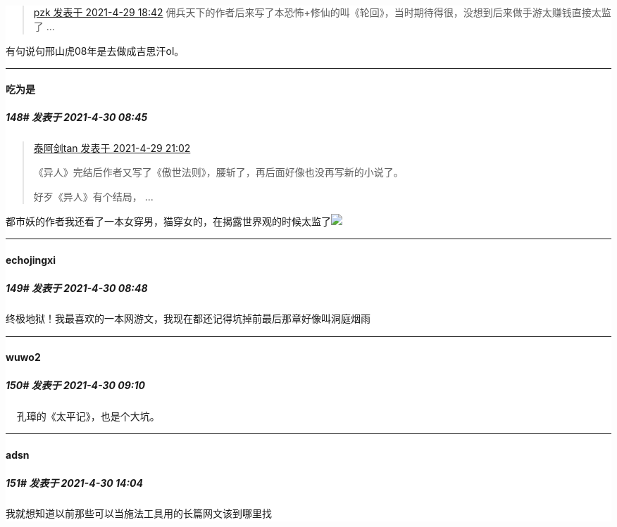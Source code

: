 
<blockquote><a href="httphttps://bbs.saraba1st.com/2b/forum.php?mod=redirect&amp;goto=findpost&amp;pid=51102121&amp;ptid=2001587" target="_blank">pzk 发表于 2021-4-29 18:42</a>
佣兵天下的作者后来写了本恐怖+修仙的叫《轮回》，当时期待得很，没想到后来做手游太赚钱直接太监了 ...</blockquote>
有句说句邢山虎08年是去做成吉思汗ol。


*****

####  吃为是  
##### 148#       发表于 2021-4-30 08:45


<blockquote><a href="httphttps://bbs.saraba1st.com/2b/forum.php?mod=redirect&amp;goto=findpost&amp;pid=51103301&amp;ptid=2001587" target="_blank">泰阿剑tan 发表于 2021-4-29 21:02</a>

《异人》完结后作者又写了《傲世法则》，腰斩了，再后面好像也没再写新的小说了。

好歹《异人》有个结局， ...</blockquote>
都市妖的作者我还看了一本女穿男，猫穿女的，在揭露世界观的时候太监了<img src="https://static.saraba1st.com/image/smiley/face2017/055.png" referrerpolicy="no-referrer">


*****

####  echojingxi  
##### 149#       发表于 2021-4-30 08:48


终极地狱！我最喜欢的一本网游文，我现在都还记得坑掉前最后那章好像叫洞庭烟雨


*****

####  wuwo2  
##### 150#       发表于 2021-4-30 09:10


    孔璋的《太平记》，也是个大坑。




*****

####  adsn  
##### 151#       发表于 2021-4-30 14:04


我就想知道以前那些可以当施法工具用的长篇网文该到哪里找


                                            